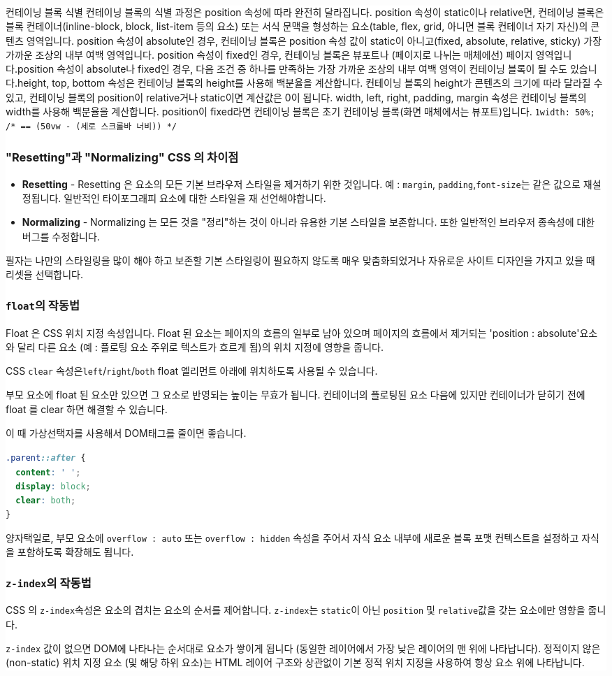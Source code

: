 컨테이닝 블록 식별
컨테이닝 블록의 식별 과정은 position 속성에 따라 완전히 달라집니다.
position 속성이 static이나 relative면, 컨테이닝 블록은 블록 컨테이너(inline-block, block, list-item 등의 요소) 또는 서식 문맥을 형성하는 요소(table, flex, grid, 아니면 블록 컨테이너 자기 자신)의 콘텐츠 영역입니다.
position 속성이 absolute인 경우, 컨테이닝 블록은 position 속성 값이 static이 아니고(fixed, absolute, relative, sticky) 가장 가까운 조상의 내부 여백 영역입니다.
position 속성이 fixed인 경우, 컨테이닝 블록은 뷰포트나 (페이지로 나뉘는 매체에선) 페이지 영역입니다.position 속성이 absolute나 fixed인 경우, 다음 조건 중 하나를 만족하는 가장 가까운 조상의 내부 여백 영역이 컨테이닝 블록이 될 수도 있습니다.height, top, bottom 속성은 컨테이닝 블록의 height를 사용해 백분율을 계산합니다. 컨테이닝 블록의 height가 콘텐츠의 크기에 따라 달라질 수 있고, 컨테이닝 블록의 position이 relative거나 static이면 계산값은 0이 됩니다.
width, left, right, padding, margin 속성은 컨테이닝 블록의 width를 사용해 백분율을 계산합니다.
position이 fixed라면 컨테이닝 블록은 초기 컨테이닝 블록(화면 매체에서는 뷰포트)입니다.
`1width: 50%;   /* == (50vw - (세로 스크롤바 너비)) */`

### "Resetting"과 "Normalizing" CSS 의 차이점
* **Resetting** - Resetting 은 요소의 모든 기본 브라우저 스타일을 제거하기 위한 것입니다. 예 : `margin`, `padding`,`font-size`는 같은 값으로 재설정됩니다. 일반적인 타이포그래피 요소에 대한 스타일을 재 선언해야합니다.

* **Normalizing** - Normalizing 는 모든 것을 "정리"하는 것이 아니라 유용한 기본 스타일을 보존합니다. 또한 일반적인 브라우저 종속성에 대한 버그를 수정합니다.

필자는 나만의 스타일링을 많이 해야 하고 보존할 기본 스타일링이 필요하지 않도록 매우 맞춤화되었거나 자유로운 사이트 디자인을 가지고 있을 때 리셋을 선택합니다.

### `float`의 작동법
Float 은 CSS 위치 지정 속성입니다. Float 된 요소는 페이지의 흐름의 일부로 남아 있으며 페이지의 흐름에서 제거되는 'position : absolute'요소와 달리 다른 요소 (예 : 플로팅 요소 주위로 텍스트가 흐르게 됨)의 위치 지정에 영향을 줍니다.

CSS `clear` 속성은`left`/`right`/`both` float 엘리먼트 아래에 위치하도록 사용될 수 있습니다.

부모 요소에 float 된 요소만 있으면 그 요소로 반영되는 높이는 무효가 됩니다. 
컨테이너의 플로팅된 요소 다음에 있지만 컨테이너가 닫히기 전에 float 를 clear 하면 해결할 수 있습니다.

이 때 가상선택자를 사용해서 DOM태그를 줄이면 좋습니다.  

```css
.parent::after {
  content: ' '; 
  display: block; 
  clear: both;
}
```

양자택일로, 부모 요소에 `overflow : auto` 또는 `overflow : hidden` 속성을 주어서 자식 요소 내부에 새로운 블록 포맷 컨텍스트을 설정하고 자식을 포함하도록 확장해도 됩니다. 
 
### `z-index`의 작동법
CSS 의 `z-index`속성은 요소의 겹치는 요소의 순서를 제어합니다. `z-index`는 `static`이 아닌 `position` 및 `relative`값을 갖는 요소에만 영향을 줍니다.

`z-index` 값이 없으면 DOM에 나타나는 순서대로 요소가 쌓이게 됩니다 (동일한 레이어에서 가장 낮은 레이어의 맨 위에 나타납니다). 정적이지 않은(non-static) 위치 지정 요소 (및 해당 하위 요소)는 HTML 레이어 구조와 상관없이 기본 정적 위치 지정을 사용하여 항상 요소 위에 나타납니다.

